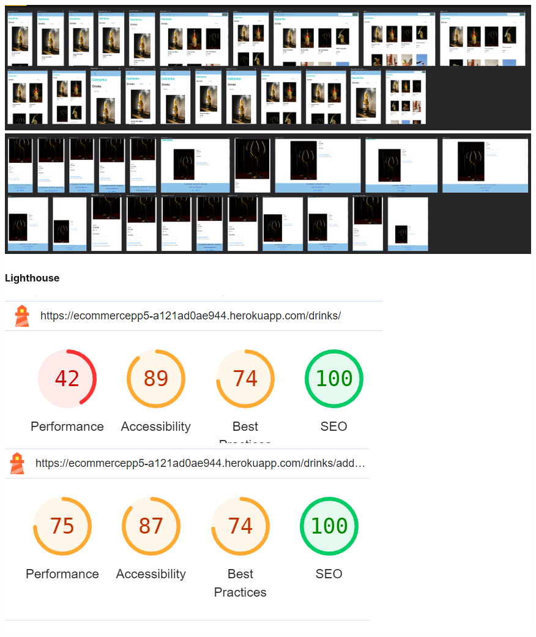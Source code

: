   <img src='static/images/abcc1.png'>

  <img src='static/images/adcvw2.png'>

### Lighthouse

<img src='static/images/lighthousavf.png'>

<img src='static/images/lighthousabfg.png'>

